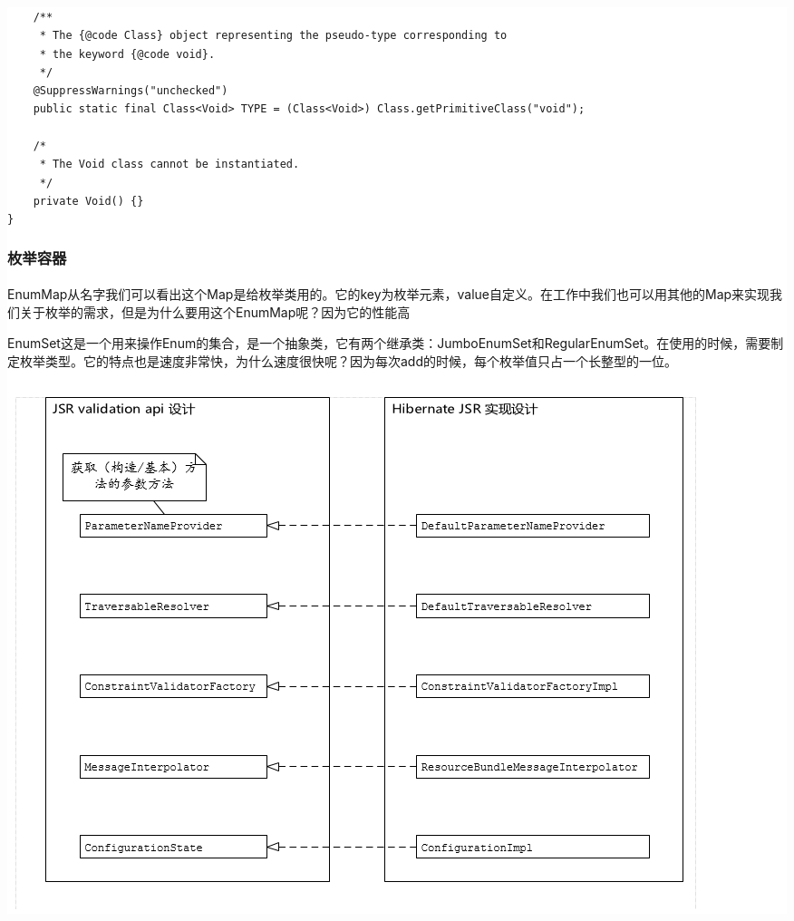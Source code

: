 	    /**
	     * The {@code Class} object representing the pseudo-type corresponding to
	     * the keyword {@code void}.
	     */
	    @SuppressWarnings("unchecked")
	    public static final Class<Void> TYPE = (Class<Void>) Class.getPrimitiveClass("void");
	
	    /*
	     * The Void class cannot be instantiated.
	     */
	    private Void() {}
	}

### 枚举容器
EnumMap从名字我们可以看出这个Map是给枚举类用的。它的key为枚举元素，value自定义。在工作中我们也可以用其他的Map来实现我们关于枚举的需求，但是为什么要用这个EnumMap呢？因为它的性能高

EnumSet这是一个用来操作Enum的集合，是一个抽象类，它有两个继承类：JumboEnumSet和RegularEnumSet。在使用的时候，需要制定枚举类型。它的特点也是速度非常快，为什么速度很快呢？因为每次add的时候，每个枚举值只占一个长整型的一位。

![](/uploads/jsr303/32fa828ba61ea8d36a654f399a0a304e251f5843.jpg)
